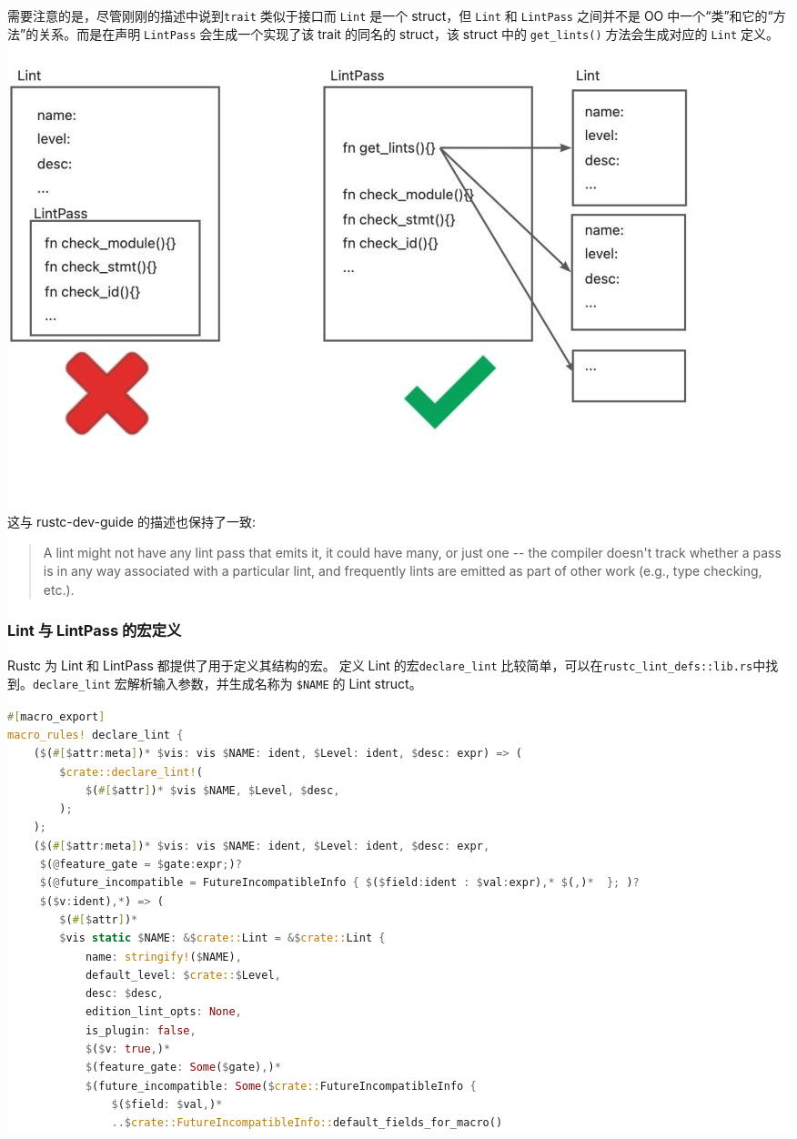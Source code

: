 需要注意的是，尽管刚刚的描述中说到`trait` 类似于接口而 `Lint` 是一个 struct，但 `Lint` 和 `LintPass` 之间并不是 OO 中一个“类”和它的“方法”的关系。而是在声明 `LintPass` 会生成一个实现了该 trait 的同名的 struct，该 struct 中的 `get_lints()` 方法会生成对应的 `Lint` 定义。

![lint vs. lintpass](./images/lint_lintpass.jpeg)

这与 rustc-dev-guide 的描述也保持了一致:

> A lint might not have any lint pass that emits it, it could have many, or just one -- the compiler doesn't track whether a pass is in any way associated with a particular lint, and frequently lints are emitted as part of other work (e.g., type checking, etc.).

### Lint 与 LintPass 的宏定义

Rustc 为 Lint 和 LintPass 都提供了用于定义其结构的宏。
定义 Lint 的宏`declare_lint` 比较简单，可以在`rustc_lint_defs::lib.rs`中找到。`declare_lint` 宏解析输入参数，并生成名称为 `$NAME` 的 Lint struct。

```rust
#[macro_export]
macro_rules! declare_lint {
    ($(#[$attr:meta])* $vis: vis $NAME: ident, $Level: ident, $desc: expr) => (
        $crate::declare_lint!(
            $(#[$attr])* $vis $NAME, $Level, $desc,
        );
    );
    ($(#[$attr:meta])* $vis: vis $NAME: ident, $Level: ident, $desc: expr,
     $(@feature_gate = $gate:expr;)?
     $(@future_incompatible = FutureIncompatibleInfo { $($field:ident : $val:expr),* $(,)*  }; )?
     $($v:ident),*) => (
        $(#[$attr])*
        $vis static $NAME: &$crate::Lint = &$crate::Lint {
            name: stringify!($NAME),
            default_level: $crate::$Level,
            desc: $desc,
            edition_lint_opts: None,
            is_plugin: false,
            $($v: true,)*
            $(feature_gate: Some($gate),)*
            $(future_incompatible: Some($crate::FutureIncompatibleInfo {
                $($field: $val,)*
                ..$crate::FutureIncompatibleInfo::default_fields_for_macro()
```